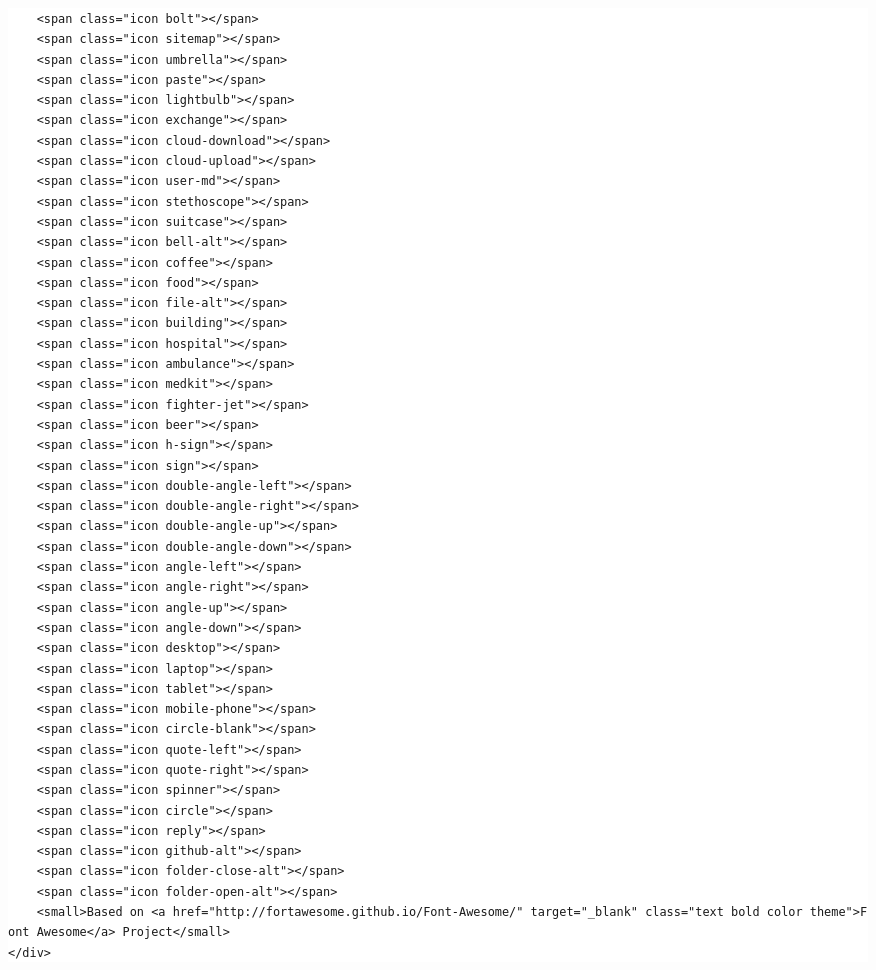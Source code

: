         <span class="icon bolt"></span>
        <span class="icon sitemap"></span>
        <span class="icon umbrella"></span>
        <span class="icon paste"></span>
        <span class="icon lightbulb"></span>
        <span class="icon exchange"></span>
        <span class="icon cloud-download"></span>
        <span class="icon cloud-upload"></span>
        <span class="icon user-md"></span>
        <span class="icon stethoscope"></span>
        <span class="icon suitcase"></span>
        <span class="icon bell-alt"></span>
        <span class="icon coffee"></span>
        <span class="icon food"></span>
        <span class="icon file-alt"></span>
        <span class="icon building"></span>
        <span class="icon hospital"></span>
        <span class="icon ambulance"></span>
        <span class="icon medkit"></span>
        <span class="icon fighter-jet"></span>
        <span class="icon beer"></span>
        <span class="icon h-sign"></span>
        <span class="icon sign"></span>
        <span class="icon double-angle-left"></span>
        <span class="icon double-angle-right"></span>
        <span class="icon double-angle-up"></span>
        <span class="icon double-angle-down"></span>
        <span class="icon angle-left"></span>
        <span class="icon angle-right"></span>
        <span class="icon angle-up"></span>
        <span class="icon angle-down"></span>
        <span class="icon desktop"></span>
        <span class="icon laptop"></span>
        <span class="icon tablet"></span>
        <span class="icon mobile-phone"></span>
        <span class="icon circle-blank"></span>
        <span class="icon quote-left"></span>
        <span class="icon quote-right"></span>
        <span class="icon spinner"></span>
        <span class="icon circle"></span>
        <span class="icon reply"></span>
        <span class="icon github-alt"></span>
        <span class="icon folder-close-alt"></span>
        <span class="icon folder-open-alt"></span>
        <small>Based on <a href="http://fortawesome.github.io/Font-Awesome/" target="_blank" class="text bold color theme">Font Awesome</a> Project</small>
    </div>

